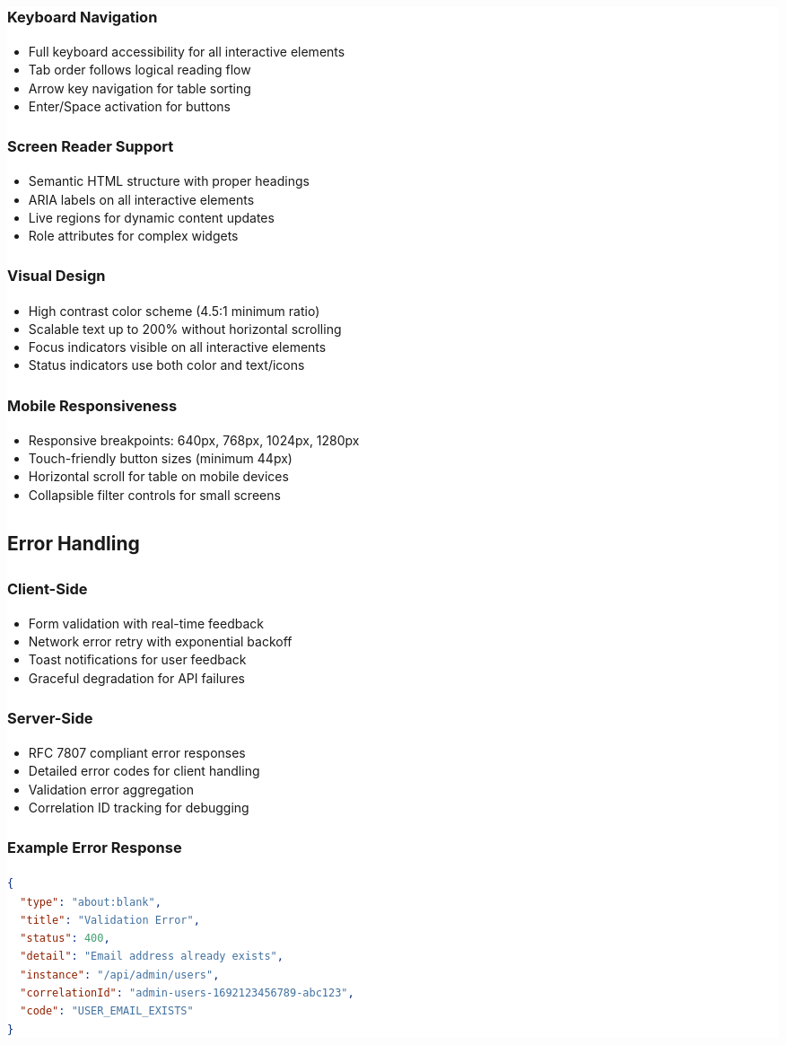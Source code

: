 ### Keyboard Navigation
- Full keyboard accessibility for all interactive elements
- Tab order follows logical reading flow
- Arrow key navigation for table sorting
- Enter/Space activation for buttons

### Screen Reader Support
- Semantic HTML structure with proper headings
- ARIA labels on all interactive elements
- Live regions for dynamic content updates
- Role attributes for complex widgets

### Visual Design
- High contrast color scheme (4.5:1 minimum ratio)
- Scalable text up to 200% without horizontal scrolling
- Focus indicators visible on all interactive elements
- Status indicators use both color and text/icons

### Mobile Responsiveness
- Responsive breakpoints: 640px, 768px, 1024px, 1280px
- Touch-friendly button sizes (minimum 44px)
- Horizontal scroll for table on mobile devices
- Collapsible filter controls for small screens

## Error Handling

### Client-Side
- Form validation with real-time feedback
- Network error retry with exponential backoff
- Toast notifications for user feedback
- Graceful degradation for API failures

### Server-Side
- RFC 7807 compliant error responses
- Detailed error codes for client handling
- Validation error aggregation
- Correlation ID tracking for debugging

### Example Error Response
```json
{
  "type": "about:blank",
  "title": "Validation Error",
  "status": 400,
  "detail": "Email address already exists",
  "instance": "/api/admin/users",
  "correlationId": "admin-users-1692123456789-abc123",
  "code": "USER_EMAIL_EXISTS"
}
```
